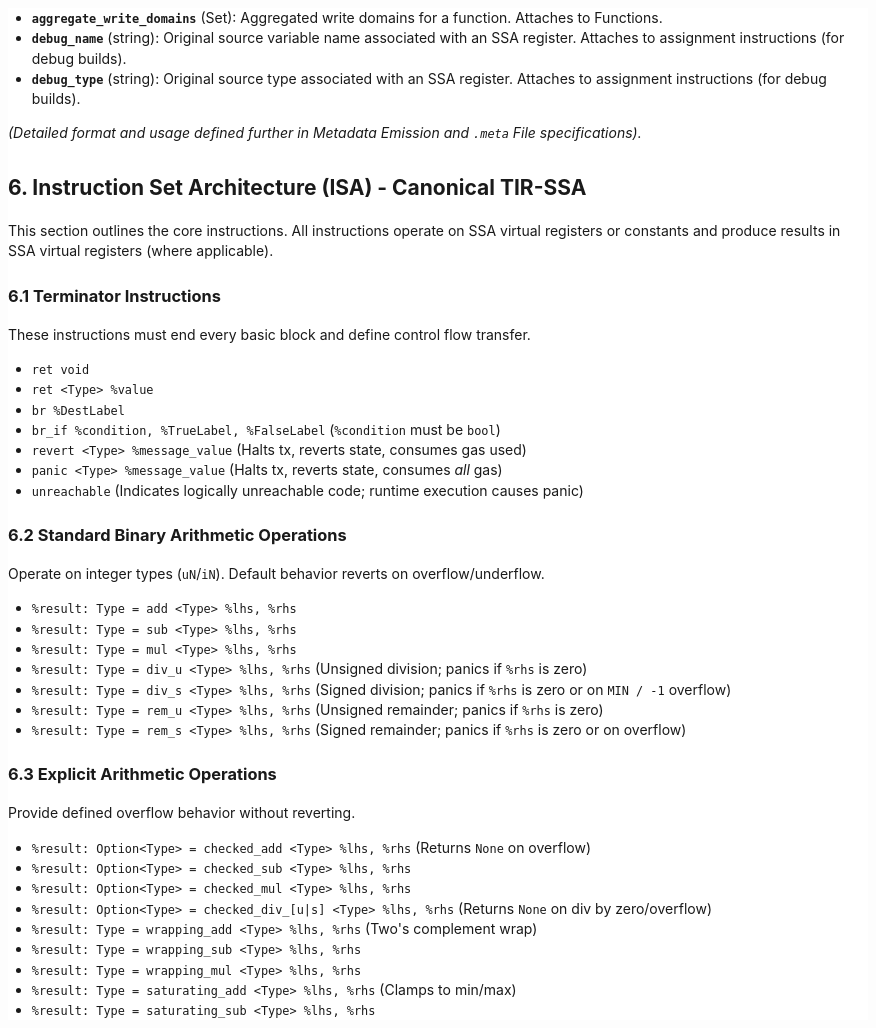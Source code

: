 * **`aggregate_write_domains`** (Set<hash32b>): Aggregated write domains for a function. Attaches to Functions.
* **`debug_name`** (string): Original source variable name associated with an SSA register. Attaches to assignment instructions (for debug builds).
* **`debug_type`** (string): Original source type associated with an SSA register. Attaches to assignment instructions (for debug builds).

*(Detailed format and usage defined further in Metadata Emission and `.meta` File specifications).*

## 6. Instruction Set Architecture (ISA) - Canonical TIR-SSA

This section outlines the core instructions. All instructions operate on SSA virtual registers or constants and produce results in SSA virtual registers (where applicable).

### 6.1 Terminator Instructions

These instructions must end every basic block and define control flow transfer.

* `ret void`
* `ret <Type> %value`
* `br %DestLabel`
* `br_if %condition, %TrueLabel, %FalseLabel` (`%condition` must be `bool`)
* `revert <Type> %message_value` (Halts tx, reverts state, consumes gas used)
* `panic <Type> %message_value` (Halts tx, reverts state, consumes *all* gas)
* `unreachable` (Indicates logically unreachable code; runtime execution causes panic)

### 6.2 Standard Binary Arithmetic Operations

Operate on integer types (`uN`/`iN`). Default behavior reverts on overflow/underflow.

* `%result: Type = add <Type> %lhs, %rhs`
* `%result: Type = sub <Type> %lhs, %rhs`
* `%result: Type = mul <Type> %lhs, %rhs`
* `%result: Type = div_u <Type> %lhs, %rhs` (Unsigned division; panics if `%rhs` is zero)
* `%result: Type = div_s <Type> %lhs, %rhs` (Signed division; panics if `%rhs` is zero or on `MIN / -1` overflow)
* `%result: Type = rem_u <Type> %lhs, %rhs` (Unsigned remainder; panics if `%rhs` is zero)
* `%result: Type = rem_s <Type> %lhs, %rhs` (Signed remainder; panics if `%rhs` is zero or on overflow)

### 6.3 Explicit Arithmetic Operations

Provide defined overflow behavior without reverting.

* `%result: Option<Type> = checked_add <Type> %lhs, %rhs` (Returns `None` on overflow)
* `%result: Option<Type> = checked_sub <Type> %lhs, %rhs`
* `%result: Option<Type> = checked_mul <Type> %lhs, %rhs`
* `%result: Option<Type> = checked_div_[u|s] <Type> %lhs, %rhs` (Returns `None` on div by zero/overflow)
* `%result: Type = wrapping_add <Type> %lhs, %rhs` (Two's complement wrap)
* `%result: Type = wrapping_sub <Type> %lhs, %rhs`
* `%result: Type = wrapping_mul <Type> %lhs, %rhs`
* `%result: Type = saturating_add <Type> %lhs, %rhs` (Clamps to min/max)
* `%result: Type = saturating_sub <Type> %lhs, %rhs`
